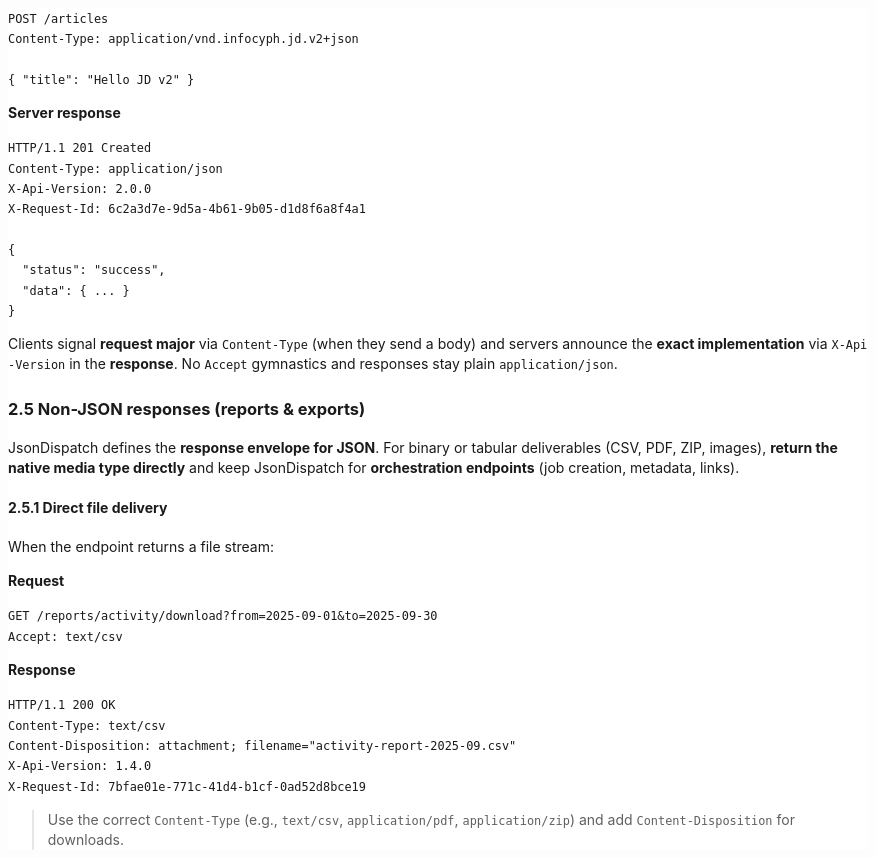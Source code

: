 ```http
POST /articles
Content-Type: application/vnd.infocyph.jd.v2+json

{ "title": "Hello JD v2" }
```

**Server response**

```http
HTTP/1.1 201 Created
Content-Type: application/json
X-Api-Version: 2.0.0
X-Request-Id: 6c2a3d7e-9d5a-4b61-9b05-d1d8f6a8f4a1

{
  "status": "success",
  "data": { ... }
}
```

Clients signal **request major** via `Content-Type` (when they send a body) and servers announce the **exact
implementation** via `X-Api-Version` in the **response**. No `Accept` gymnastics and responses stay plain
`application/json`.

### 2.5 Non-JSON responses (reports & exports)

JsonDispatch defines the **response envelope for JSON**. For binary or tabular deliverables (CSV, PDF, ZIP, images), **return the native media type directly** and keep JsonDispatch for **orchestration endpoints** (job creation, metadata, links).

#### 2.5.1 Direct file delivery

When the endpoint returns a file stream:

**Request**

```http
GET /reports/activity/download?from=2025-09-01&to=2025-09-30
Accept: text/csv
```

**Response**

```http
HTTP/1.1 200 OK
Content-Type: text/csv
Content-Disposition: attachment; filename="activity-report-2025-09.csv"
X-Api-Version: 1.4.0
X-Request-Id: 7bfae01e-771c-41d4-b1cf-0ad52d8bce19
```

> Use the correct `Content-Type` (e.g., `text/csv`, `application/pdf`, `application/zip`) and add `Content-Disposition` for downloads.
